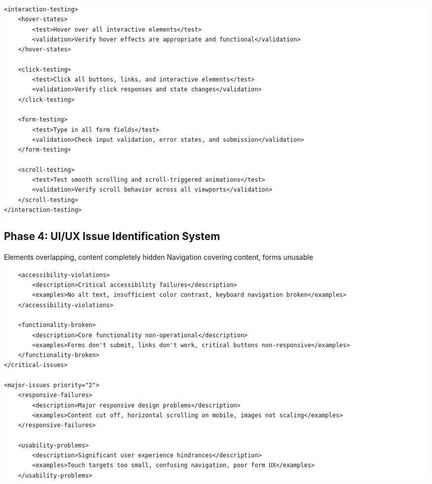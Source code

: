     <interaction-testing>
    	<hover-states>
    		<test>Hover over all interactive elements</test>
    		<validation>Verify hover effects are appropriate and functional</validation>
    	</hover-states>

    	<click-testing>
    		<test>Click all buttons, links, and interactive elements</test>
    		<validation>Verify click responses and state changes</validation>
    	</click-testing>

    	<form-testing>
    		<test>Type in all form fields</test>
    		<validation>Check input validation, error states, and submission</validation>
    	</form-testing>

    	<scroll-testing>
    		<test>Test smooth scrolling and scroll-triggered animations</test>
    		<validation>Verify scroll behavior across all viewports</validation>
    	</scroll-testing>
    </interaction-testing>

</visual-inspection-protocol>

## Phase 4: UI/UX Issue Identification System

<issue-categorization>
	<critical-issues priority="1">
		<layout-breaking>
			<description>Elements overlapping, content completely hidden</description>
			<examples>Navigation covering content, forms unusable</examples>
		</layout-breaking>

    	<accessibility-violations>
    		<description>Critical accessibility failures</description>
    		<examples>No alt text, insufficient color contrast, keyboard navigation broken</examples>
    	</accessibility-violations>

    	<functionality-broken>
    		<description>Core functionality non-operational</description>
    		<examples>Forms don't submit, links don't work, critical buttons non-responsive</examples>
    	</functionality-broken>
    </critical-issues>

    <major-issues priority="2">
    	<responsive-failures>
    		<description>Major responsive design problems</description>
    		<examples>Content cut off, horizontal scrolling on mobile, images not scaling</examples>
    	</responsive-failures>

    	<usability-problems>
    		<description>Significant user experience hindrances</description>
    		<examples>Touch targets too small, confusing navigation, poor form UX</examples>
    	</usability-problems>
